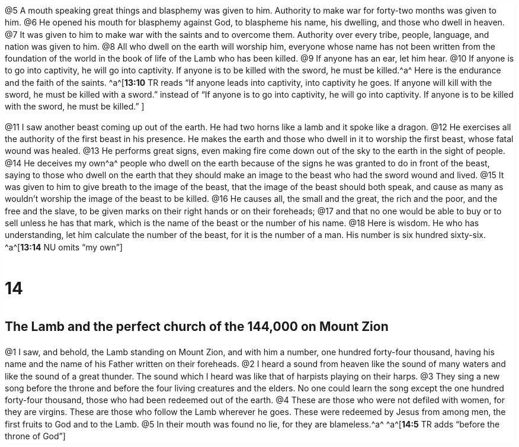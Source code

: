 @5 A mouth speaking great things and blasphemy was given to him. Authority to make war for forty-two months was given to him. 
@6 He opened his mouth for blasphemy against God, to blaspheme his name, his dwelling, and those who dwell in heaven. 
@7 It was given to him to make war with the saints and to overcome them. Authority over every tribe, people, language, and nation was given to him. 
@8 All who dwell on the earth will worship him, everyone whose name has not been written from the foundation of the world in the book of life of the Lamb who has been killed. 
@9 If anyone has an ear, let him hear. 
@10 If anyone is to go into captivity, he will go into captivity. If anyone is to be killed with the sword, he must be killed.^a^ Here is the endurance and the faith of the saints. 
^a^[**13:10** TR reads “If anyone leads into captivity, into captivity he goes. If anyone will kill with the sword, he must be killed with a sword.” instead of “If anyone is to go into captivity, he will go into captivity. If anyone is to be killed with the sword, he must be killed.” ]

@11 I saw another beast coming up out of the earth. He had two horns like a lamb and it spoke like a dragon. 
@12 He exercises all the authority of the first beast in his presence. He makes the earth and those who dwell in it to worship the first beast, whose fatal wound was healed. 
@13 He performs great signs, even making fire come down out of the sky to the earth in the sight of people. 
@14 He deceives my own^a^ people who dwell on the earth because of the signs he was granted to do in front of the beast, saying to those who dwell on the earth that they should make an image to the beast who had the sword wound and lived. 
@15 It was given to him to give breath to the image of the beast, that the image of the beast should both speak, and cause as many as wouldn’t worship the image of the beast to be killed. 
@16 He causes all, the small and the great, the rich and the poor, and the free and the slave, to be given marks on their right hands or on their foreheads; 
@17 and that no one would be able to buy or to sell unless he has that mark, which is the name of the beast or the number of his name. 
@18 Here is wisdom. He who has understanding, let him calculate the number of the beast, for it is the number of a man. His number is six hundred sixty-six.
^a^[**13:14** NU omits “my own”] 

# 14 
## The Lamb and the perfect church of the 144,000 on Mount Zion
@1 I saw, and behold, the Lamb standing on Mount Zion, and with him a number, one hundred forty-four thousand, having his name and the name of his Father written on their foreheads. 
@2 I heard a sound from heaven like the sound of many waters and like the sound of a great thunder. The sound which I heard was like that of harpists playing on their harps. 
@3 They sing a new song before the throne and before the four living creatures and the elders. No one could learn the song except the one hundred forty-four thousand, those who had been redeemed out of the earth. 
@4 These are those who were not defiled with women, for they are virgins. These are those who follow the Lamb wherever he goes. These were redeemed by Jesus from among men, the first fruits to God and to the Lamb. 
@5 In their mouth was found no lie, for they are blameless.^a^ 
^a^[**14:5** TR adds “before the throne of God”]
